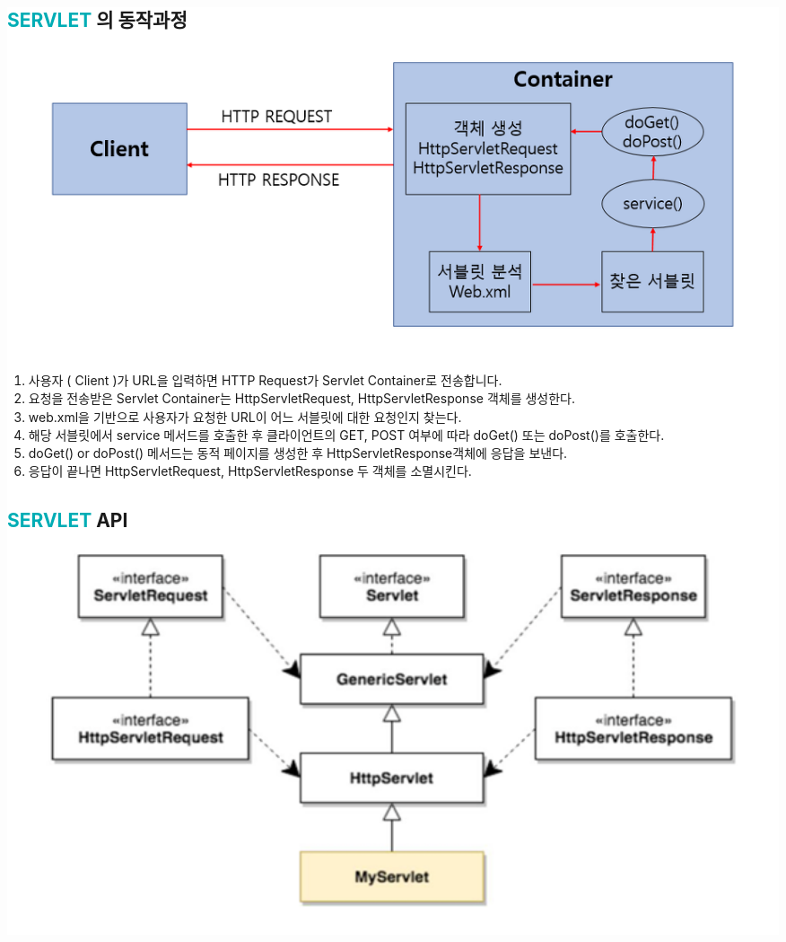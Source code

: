 ## <a style="color:#00adb5">SERVLET</a> 의 동작과정

<center>
<img width="90%" src="./../../images/servlet.png">
</center>
<br>

1. 사용자 ( Client )가 URL을 입력하면 HTTP Request가 Servlet Container로 전송합니다.
2. 요청을 전송받은 Servlet Container는 HttpServletRequest, HttpServletResponse 객체를 생성한다.
3. web.xml을 기반으로 사용자가 요청한 URL이 어느 서블릿에 대한 요청인지 찾는다.
4. 해당 서블릿에서 service 메서드를 호출한 후 클라이언트의 GET, POST 여부에 따라 doGet() 또는 doPost()를 호출한다.
5. doGet() or doPost() 메서드는 동적 페이지를 생성한 후 HttpServletResponse객체에 응답을 보낸다.
6. 응답이 끝나면 HttpServletRequest, HttpServletResponse 두 객체를 소멸시킨다.

## <a style="color:#00adb5">SERVLET</a> API

<center>
<img width="90%" src="./../../images/servletAPI.png">
</center>
<br>
